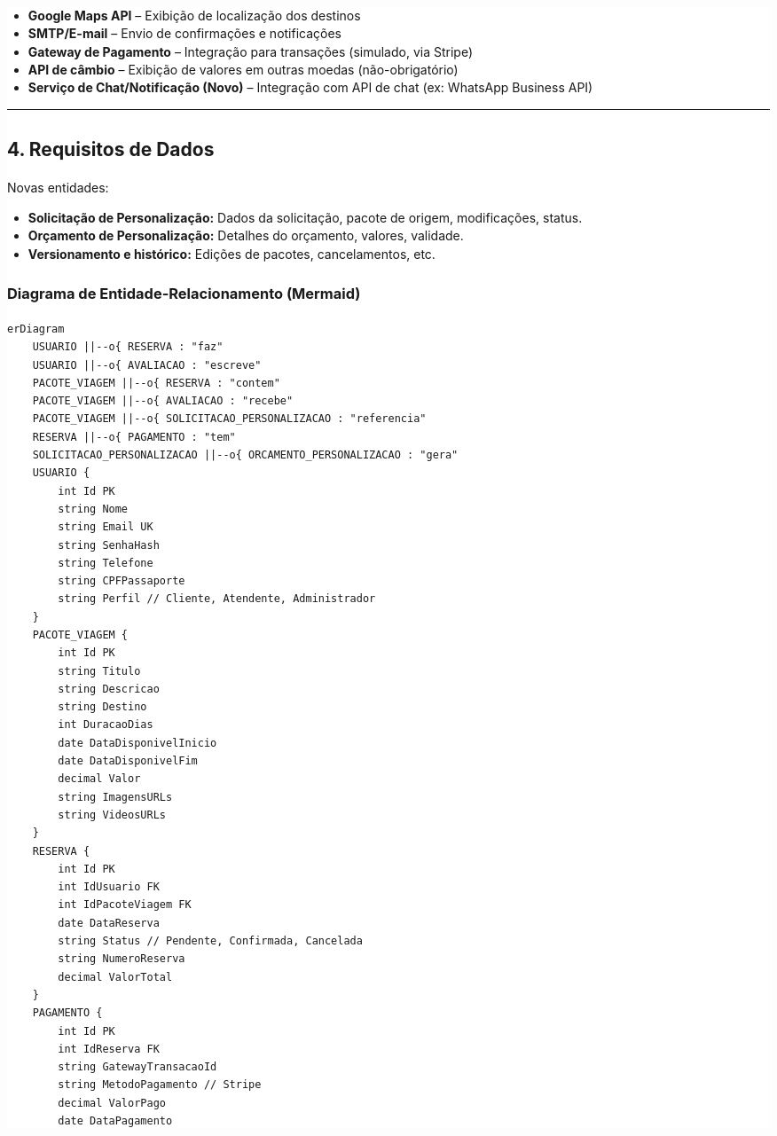 - **Google Maps API** – Exibição de localização dos destinos
- **SMTP/E-mail** – Envio de confirmações e notificações
- **Gateway de Pagamento** – Integração para transações (simulado, via Stripe)
- **API de câmbio** – Exibição de valores em outras moedas (não-obrigatório)
- **Serviço de Chat/Notificação (Novo)** – Integração com API de chat (ex: WhatsApp Business API)

---

## 4. Requisitos de Dados

Novas entidades:

- **Solicitação de Personalização:** Dados da solicitação, pacote de origem, modificações, status.
- **Orçamento de Personalização:** Detalhes do orçamento, valores, validade.
- **Versionamento e histórico:** Edições de pacotes, cancelamentos, etc.

### Diagrama de Entidade-Relacionamento (Mermaid)

```mermaid
erDiagram
    USUARIO ||--o{ RESERVA : "faz"
    USUARIO ||--o{ AVALIACAO : "escreve"
    PACOTE_VIAGEM ||--o{ RESERVA : "contem"
    PACOTE_VIAGEM ||--o{ AVALIACAO : "recebe"
    PACOTE_VIAGEM ||--o{ SOLICITACAO_PERSONALIZACAO : "referencia"
    RESERVA ||--o{ PAGAMENTO : "tem"
    SOLICITACAO_PERSONALIZACAO ||--o{ ORCAMENTO_PERSONALIZACAO : "gera"
    USUARIO {
        int Id PK
        string Nome
        string Email UK
        string SenhaHash
        string Telefone
        string CPFPassaporte
        string Perfil // Cliente, Atendente, Administrador
    }
    PACOTE_VIAGEM {
        int Id PK
        string Titulo
        string Descricao
        string Destino
        int DuracaoDias
        date DataDisponivelInicio
        date DataDisponivelFim
        decimal Valor
        string ImagensURLs
        string VideosURLs
    }
    RESERVA {
        int Id PK
        int IdUsuario FK
        int IdPacoteViagem FK
        date DataReserva
        string Status // Pendente, Confirmada, Cancelada
        string NumeroReserva
        decimal ValorTotal
    }
    PAGAMENTO {
        int Id PK
        int IdReserva FK
        string GatewayTransacaoId
        string MetodoPagamento // Stripe
        decimal ValorPago
        date DataPagamento
```